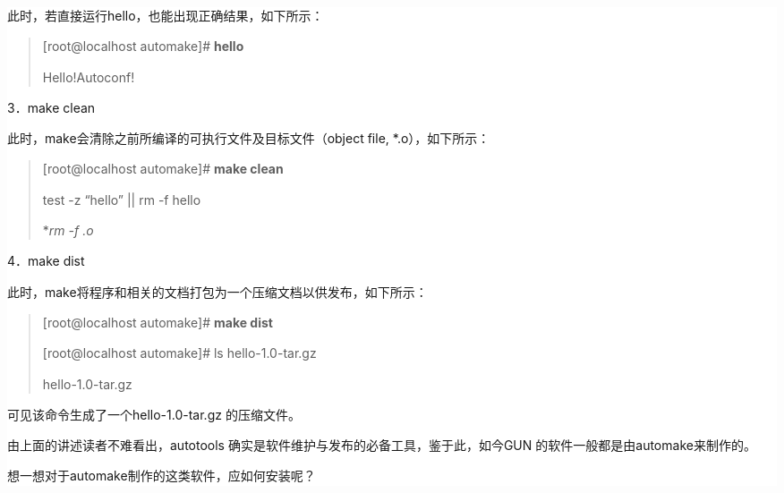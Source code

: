 此时，若直接运行hello，也能出现正确结果，如下所示：

> [root@localhost automake]# **hello**
>
> Hello!Autoconf!

3．make clean

此时，make会清除之前所编译的可执行文件及目标文件（object file, *.o），如下所示：

> [root@localhost automake]# **make clean**
>
> test -z “hello” || rm -f hello
>
> **rm -f *.o**

4．make dist

此时，make将程序和相关的文档打包为一个压缩文档以供发布，如下所示：

> [root@localhost automake]# **make dist**
>
> [root@localhost automake]# ls hello-1.0-tar.gz
>
> hello-1.0-tar.gz

可见该命令生成了一个hello-1.0-tar.gz 的压缩文件。

由上面的讲述读者不难看出，autotools 确实是软件维护与发布的必备工具，鉴于此，如今GUN 的软件一般都是由automake来制作的。

想一想对于automake制作的这类软件，应如何安装呢？